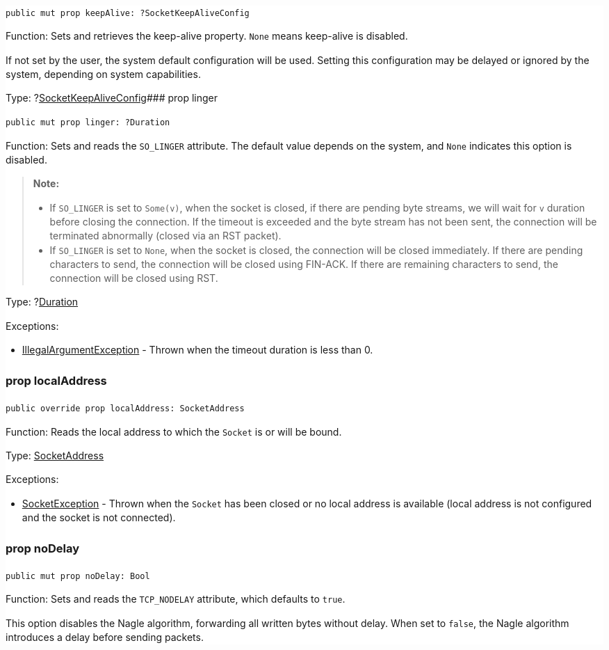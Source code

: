 ```cangjie
public mut prop keepAlive: ?SocketKeepAliveConfig
```

Function: Sets and retrieves the keep-alive property. `None` means keep-alive is disabled.

If not set by the user, the system default configuration will be used. Setting this configuration may be delayed or ignored by the system, depending on system capabilities.

Type: ?[SocketKeepAliveConfig](net_package_structs.md#struct-socketkeepaliveconfig)### prop linger

```cangjie
public mut prop linger: ?Duration
```

Function: Sets and reads the `SO_LINGER` attribute. The default value depends on the system, and `None` indicates this option is disabled.

> **Note:**
>
> - If `SO_LINGER` is set to `Some(v)`, when the socket is closed, if there are pending byte streams, we will wait for `v` duration before closing the connection. If the timeout is exceeded and the byte stream has not been sent, the connection will be terminated abnormally (closed via an RST packet).
> - If `SO_LINGER` is set to `None`, when the socket is closed, the connection will be closed immediately. If there are pending characters to send, the connection will be closed using FIN-ACK. If there are remaining characters to send, the connection will be closed using RST.

Type: ?[Duration](../../core/core_package_api/core_package_structs.md#struct-duration)

Exceptions:

- [IllegalArgumentException](../../core/core_package_api/core_package_exceptions.md#class-illegalargumentexception) - Thrown when the timeout duration is less than 0.

### prop localAddress

```cangjie
public override prop localAddress: SocketAddress
```

Function: Reads the local address to which the `Socket` is or will be bound.

Type: [SocketAddress](net_package_classes.md#class-socketaddress)

Exceptions:

- [SocketException](net_package_exceptions.md#class-socketexception) - Thrown when the `Socket` has been closed or no local address is available (local address is not configured and the socket is not connected).

### prop noDelay

```cangjie
public mut prop noDelay: Bool
```

Function: Sets and reads the `TCP_NODELAY` attribute, which defaults to `true`.

This option disables the Nagle algorithm, forwarding all written bytes without delay. When set to `false`, the Nagle algorithm introduces a delay before sending packets.
